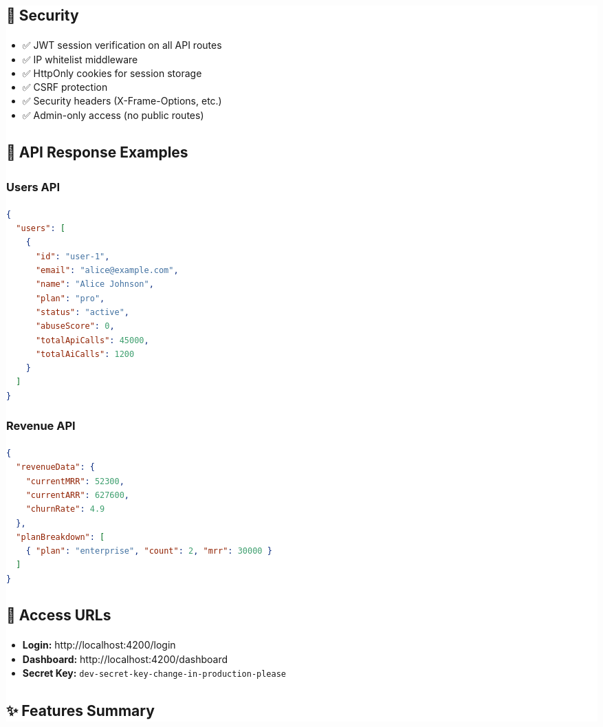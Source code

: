 ## 🔐 Security

- ✅ JWT session verification on all API routes
- ✅ IP whitelist middleware
- ✅ HttpOnly cookies for session storage
- ✅ CSRF protection
- ✅ Security headers (X-Frame-Options, etc.)
- ✅ Admin-only access (no public routes)

## 📝 API Response Examples

### Users API
```json
{
  "users": [
    {
      "id": "user-1",
      "email": "alice@example.com",
      "name": "Alice Johnson",
      "plan": "pro",
      "status": "active",
      "abuseScore": 0,
      "totalApiCalls": 45000,
      "totalAiCalls": 1200
    }
  ]
}
```

### Revenue API
```json
{
  "revenueData": {
    "currentMRR": 52300,
    "currentARR": 627600,
    "churnRate": 4.9
  },
  "planBreakdown": [
    { "plan": "enterprise", "count": 2, "mrr": 30000 }
  ]
}
```

## 🎯 Access URLs

- **Login:** http://localhost:4200/login
- **Dashboard:** http://localhost:4200/dashboard
- **Secret Key:** `dev-secret-key-change-in-production-please`

## ✨ Features Summary
